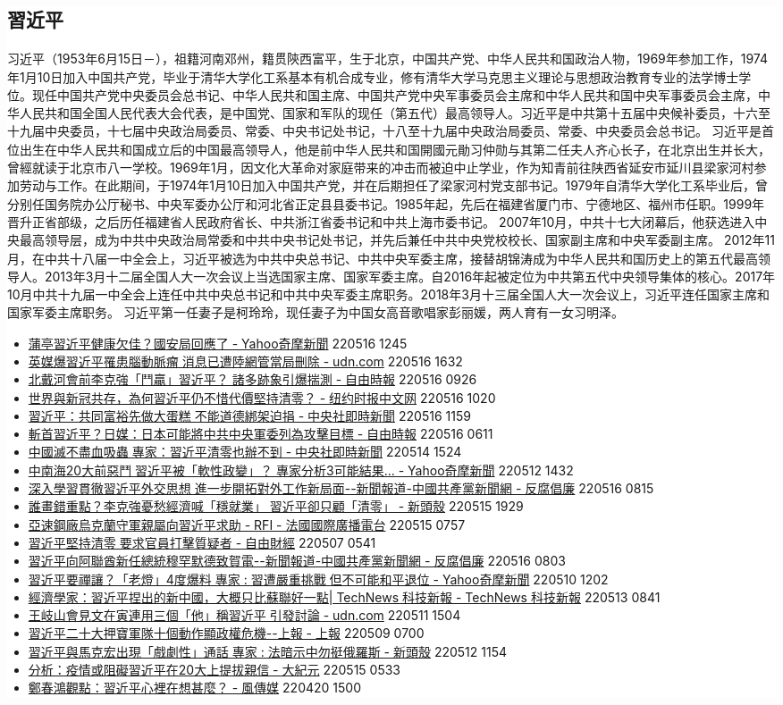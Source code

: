 ## 習近平

习近平（1953年6月15日－），祖籍河南邓州，籍贯陝西富平，生于北京，中国共产党、中华人民共和国政治人物，1969年参加工作，1974年1月10日加入中国共产党，毕业于清华大学化工系基本有机合成专业，修有清华大学马克思主义理论与思想政治教育专业的法学博士学位。现任中国共产党中央委员会总书记、中华人民共和国主席、中国共产党中央军事委员会主席和中华人民共和国中央军事委员会主席，中华人民共和国全国人民代表大会代表，是中国党、国家和军队的现任（第五代）最高领导人。习近平是中共第十五届中央候补委员，十六至十九届中央委员，十七届中央政治局委员、常委、中央书记处书记，十八至十九届中央政治局委员、常委、中央委员会总书记。
习近平是首位出生在中华人民共和国成立后的中国最高领导人，他是前中华人民共和国開國元勛习仲勋与其第二任夫人齐心长子，在北京出生并长大，曾經就读于北京市八一学校。1969年1月，因文化大革命对家庭带来的冲击而被迫中止学业，作为知青前往陕西省延安市延川县梁家河村参加劳动与工作。在此期间，于1974年1月10日加入中国共产党，并在后期担任了梁家河村党支部书记。1979年自清华大学化工系毕业后，曾分别任国务院办公厅秘书、中央军委办公厅和河北省正定县县委书记。1985年起，先后在福建省厦门市、宁德地区、福州市任职。1999年晋升正省部级，之后历任福建省人民政府省长、中共浙江省委书记和中共上海市委书记。
2007年10月，中共十七大闭幕后，他获选进入中央最高领导层，成为中共中央政治局常委和中共中央书记处书记，并先后兼任中共中央党校校长、国家副主席和中央军委副主席。
2012年11月，在中共十八届一中全会上，习近平被选为中共中央总书记、中共中央军委主席，接替胡锦涛成为中华人民共和国历史上的第五代最高领导人。2013年3月十二届全国人大一次会议上当选国家主席、国家军委主席。自2016年起被定位为中共第五代中央领导集体的核心。2017年10月中共十九届一中全会上连任中共中央总书记和中共中央军委主席职务。2018年3月十三届全国人大一次会议上，习近平连任国家主席和国家军委主席职务。
习近平第一任妻子是柯玲玲，现任妻子为中国女高音歌唱家彭丽媛，两人育有一女习明泽。
- [蒲亭習近平健康欠佳？國安局回應了 - Yahoo奇摩新聞](https://tw.news.yahoo.com/%E8%92%B2%E4%BA%AD%E7%BF%92%E8%BF%91%E5%B9%B3%E5%81%A5%E5%BA%B7%E6%AC%A0%E4%BD%B3-%E5%9C%8B%E5%AE%89%E5%B1%80%E5%9B%9E%E6%87%89%E4%BA%86-044536118.html "蒲亭習近平健康欠佳？國安局回應了 - Yahoo奇摩新聞") 220516 1245
- [英媒爆習近平罹患腦動脈瘤 消息已遭陸網管當局刪除 - udn.com](https://udn.com/news/story/7331/6317075 "英媒爆習近平罹患腦動脈瘤 消息已遭陸網管當局刪除 - udn.com") 220516 1632
- [北戴河會前李克強「鬥贏」習近平？ 諸多跡象引爆揣測 - 自由時報](https://news.ltn.com.tw/news/world/breakingnews/3927804 "北戴河會前李克強「鬥贏」習近平？ 諸多跡象引爆揣測 - 自由時報") 220516 0926
- [世界與新冠共存，為何習近平仍不惜代價堅持清零？ - 纽约时报中文网](https://cn.nytimes.com/china/20220516/china-zero-covid-xi/zh-hant/ "世界與新冠共存，為何習近平仍不惜代價堅持清零？ - 纽约时报中文网") 220516 1020
- [習近平：共同富裕先做大蛋糕 不能道德綁架迫捐 - 中央社即時新聞](https://www.cna.com.tw/news/acn/202205160086.aspx "習近平：共同富裕先做大蛋糕 不能道德綁架迫捐 - 中央社即時新聞") 220516 1159
- [斬首習近平？日媒：日本可能將中共中央軍委列為攻擊目標 - 自由時報](https://news.ltn.com.tw/news/world/breakingnews/3927742 "斬首習近平？日媒：日本可能將中共中央軍委列為攻擊目標 - 自由時報") 220516 0611
- [中國滅不盡血吸蟲 專家：習近平清零也辦不到 - 中央社即時新聞](https://www.cna.com.tw/news/acn/202205140137.aspx "中國滅不盡血吸蟲 專家：習近平清零也辦不到 - 中央社即時新聞") 220514 1524
- [中南海20大前惡鬥 習近平被「軟性政變」？ 專家分析3可能結果... - Yahoo奇摩新聞](https://tw.news.yahoo.com/%E4%B8%AD%E5%8D%97%E6%B5%B720%E5%A4%A7%E5%89%8D%E6%83%A1%E9%AC%A5-%E7%BF%92%E8%BF%91%E5%B9%B3%E8%A2%AB-%E8%BB%9F%E6%80%A7%E6%94%BF%E8%AE%8A-%E5%B0%88%E5%AE%B6%E5%88%86%E6%9E%903%E5%8F%AF%E8%83%BD%E7%B5%90%E6%9E%9C-063215232.html "中南海20大前惡鬥 習近平被「軟性政變」？ 專家分析3可能結果... - Yahoo奇摩新聞") 220512 1432
- [深入學習貫徹習近平外交思想 進一步開拓對外工作新局面--新聞報道-中國共產黨新聞網 - 反腐倡廉](http://cpc.people.com.cn/BIG5/n1/2022/0516/c64387-32422216.html "深入學習貫徹習近平外交思想 進一步開拓對外工作新局面--新聞報道-中國共產黨新聞網 - 反腐倡廉") 220516 0815
- [誰畫錯重點？李克強憂愁經濟喊「穩就業」 習近平卻只顧「清零」 - 新頭殼](https://newtalk.tw/news/view/2022-05-15/755320 "誰畫錯重點？李克強憂愁經濟喊「穩就業」 習近平卻只顧「清零」 - 新頭殼") 220515 1929
- [亞速鋼廠烏克蘭守軍親屬向習近平求助 - RFI - 法國國際廣播電台](https://www.rfi.fr/tw/%E4%B8%AD%E5%9C%8B/20220514-%E4%BA%9E%E9%80%9F%E9%8B%BC%E5%BB%A0%E7%83%8F%E5%85%8B%E8%98%AD%E5%AE%88%E8%BB%8D%E8%A6%AA%E5%B1%AC%E5%90%91%E7%BF%92%E8%BF%91%E5%B9%B3%E6%B1%82%E5%8A%A9 "亞速鋼廠烏克蘭守軍親屬向習近平求助 - RFI - 法國國際廣播電台") 220515 0757
- [習近平堅持清零 要求官員打擊質疑者 - 自由財經](https://ec.ltn.com.tw/article/breakingnews/3918112 "習近平堅持清零 要求官員打擊質疑者 - 自由財經") 220507 0541
- [習近平向阿聯酋新任總統穆罕默德致賀電--新聞報道-中國共產黨新聞網 - 反腐倡廉](http://cpc.people.com.cn/BIG5/n1/2022/0516/c64094-32422142.html "習近平向阿聯酋新任總統穆罕默德致賀電--新聞報道-中國共產黨新聞網 - 反腐倡廉") 220516 0803
- [習近平要禪讓？「老燈」4度爆料 專家 : 習遭嚴重挑戰 但不可能和平退位 - Yahoo奇摩新聞](https://tw.news.yahoo.com/%E7%BF%92%E8%BF%91%E5%B9%B3%E8%A6%81%E7%A6%AA%E8%AE%93-%E8%80%81%E7%87%88-4%E5%BA%A6%E7%88%86%E6%96%99-%E5%B0%88%E5%AE%B6-%E7%BF%92%E9%81%AD%E5%9A%B4%E9%87%8D%E6%8C%91%E6%88%B0-034132166.html "習近平要禪讓？「老燈」4度爆料 專家 : 習遭嚴重挑戰 但不可能和平退位 - Yahoo奇摩新聞") 220510 1202
- [經濟學家：習近平捏出的新中國，大概只比蘇聯好一點| TechNews 科技新報 - TechNews 科技新報](https://technews.tw/2022/05/13/china-gdp/ "經濟學家：習近平捏出的新中國，大概只比蘇聯好一點| TechNews 科技新報 - TechNews 科技新報") 220513 0841
- [王岐山會見文在寅連用三個「他」稱習近平 引發討論 - udn.com](https://udn.com/news/story/7331/6305388 "王岐山會見文在寅連用三個「他」稱習近平 引發討論 - udn.com") 220511 1504
- [習近平二十大押寶軍隊十個動作顯政權危機--上報 - 上報](https://www.upmedia.mg/news_info.php?Type=2&SerialNo=144195 "習近平二十大押寶軍隊十個動作顯政權危機--上報 - 上報") 220509 0700
- [習近平與馬克宏出現「戲劇性」通話 專家 : 法暗示中勿挺俄羅斯 - 新頭殼](https://newtalk.tw/news/view/2022-05-12/753609 "習近平與馬克宏出現「戲劇性」通話 專家 : 法暗示中勿挺俄羅斯 - 新頭殼") 220512 1154
- [分析：疫情或阻礙習近平在20大上提拔親信 - 大紀元](https://www.epochtimes.com/b5/22/5/14/n13737054.htm "分析：疫情或阻礙習近平在20大上提拔親信 - 大紀元") 220515 0533
- [鄭春鴻觀點：習近平心裡在想甚麼？ - 風傳媒](https://www.storm.mg/article/4291608?page=1 "鄭春鴻觀點：習近平心裡在想甚麼？ - 風傳媒") 220420 1500
